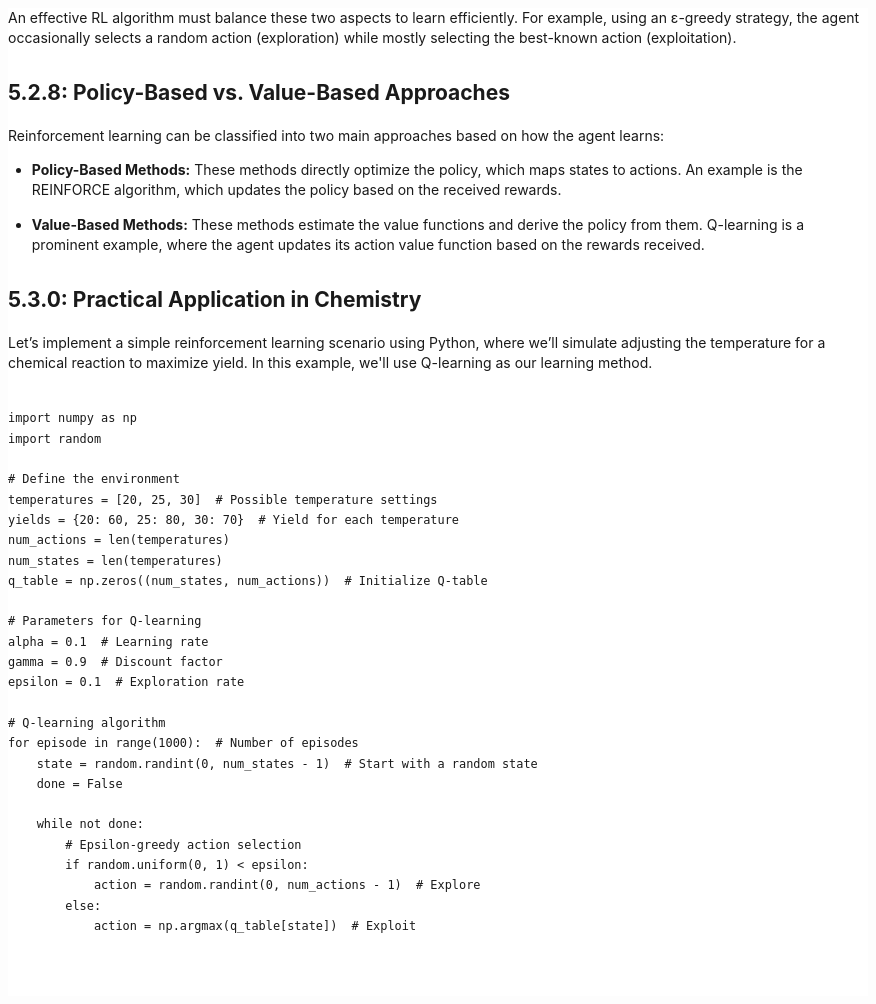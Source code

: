 An effective RL algorithm must balance these two aspects to learn efficiently. For example, using an ε-greedy strategy, the agent occasionally selects a random action (exploration) while mostly selecting the best-known action (exploitation).

## 5.2.8: Policy-Based vs. Value-Based Approaches

Reinforcement learning can be classified into two main approaches based on how the agent learns:

- **Policy-Based Methods:** These methods directly optimize the policy, which maps states to actions. An example is the REINFORCE algorithm, which updates the policy based on the received rewards.

- **Value-Based Methods:** These methods estimate the value functions and derive the policy from them. Q-learning is a prominent example, where the agent updates its action value function based on the rewards received.

## 5.3.0: Practical Application in Chemistry

Let’s implement a simple reinforcement learning scenario using Python, where we’ll simulate adjusting the temperature for a chemical reaction to maximize yield. In this example, we'll use Q-learning as our learning method.

<pre>
    <code class="python">
import numpy as np
import random

# Define the environment
temperatures = [20, 25, 30]  # Possible temperature settings
yields = {20: 60, 25: 80, 30: 70}  # Yield for each temperature
num_actions = len(temperatures)
num_states = len(temperatures)
q_table = np.zeros((num_states, num_actions))  # Initialize Q-table

# Parameters for Q-learning
alpha = 0.1  # Learning rate
gamma = 0.9  # Discount factor
epsilon = 0.1  # Exploration rate

# Q-learning algorithm
for episode in range(1000):  # Number of episodes
    state = random.randint(0, num_states - 1)  # Start with a random state
    done = False
    
    while not done:
        # Epsilon-greedy action selection
        if random.uniform(0, 1) < epsilon:
            action = random.randint(0, num_actions - 1)  # Explore
        else:
            action = np.argmax(q_table[state])  # Exploit
